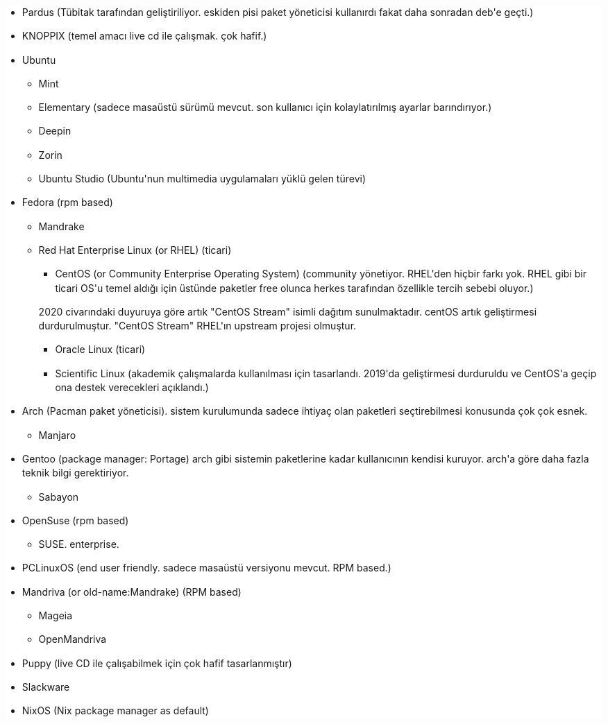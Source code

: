   - Pardus (Tübitak tarafından geliştiriliyor. eskiden pisi paket yöneticisi kullanırdı fakat daha sonradan deb'e geçti.)

  - KNOPPIX (temel amacı live cd ile çalışmak. çok hafif.)

  - Ubuntu

    - Mint

    - Elementary (sadece masaüstü sürümü mevcut. son kullanıcı için kolaylatırılmış ayarlar barındırıyor.)

    - Deepin

    - Zorin

    - Ubuntu Studio (Ubuntu'nun multimedia uygulamaları yüklü gelen türevi)

- Fedora (rpm based)

  - Mandrake

  - Red Hat Enterprise Linux (or RHEL) (ticari)

    - CentOS (or Community Enterprise Operating System) (community yönetiyor. RHEL'den hiçbir farkı yok. RHEL gibi bir ticari OS'u temel aldığı için üstünde paketler free olunca herkes tarafından özellikle tercih sebebi oluyor.)

    2020 civarındaki duyuruya göre artık "CentOS Stream" isimli dağıtım sunulmaktadır. centOS artık geliştirmesi durdurulmuştur. "CentOS Stream" RHEL'ın upstream projesi olmuştur.

    - Oracle Linux (ticari)

    - Scientific Linux (akademik çalışmalarda kullanılması için tasarlandı. 2019'da geliştirmesi durduruldu ve CentOS'a geçip ona destek verecekleri açıklandı.)

- Arch (Pacman paket yöneticisi). sistem kurulumunda sadece ihtiyaç olan paketleri seçtirebilmesi konusunda çok çok esnek.

  - Manjaro

- Gentoo (package manager: Portage) arch gibi sistemin paketlerine kadar kullanıcının kendisi kuruyor. arch'a göre daha fazla teknik bilgi gerektiriyor.

  - Sabayon

- OpenSuse (rpm based)

  - SUSE. enterprise.

- PCLinuxOS (end user friendly. sadece masaüstü versiyonu mevcut. RPM based.) 

- Mandriva (or old-name:Mandrake) (RPM based)
  
  - Mageia

  - OpenMandriva

- Puppy (live CD ile çalışabilmek için çok hafif tasarlanmıştır)

- Slackware

- NixOS (Nix package manager as default)
